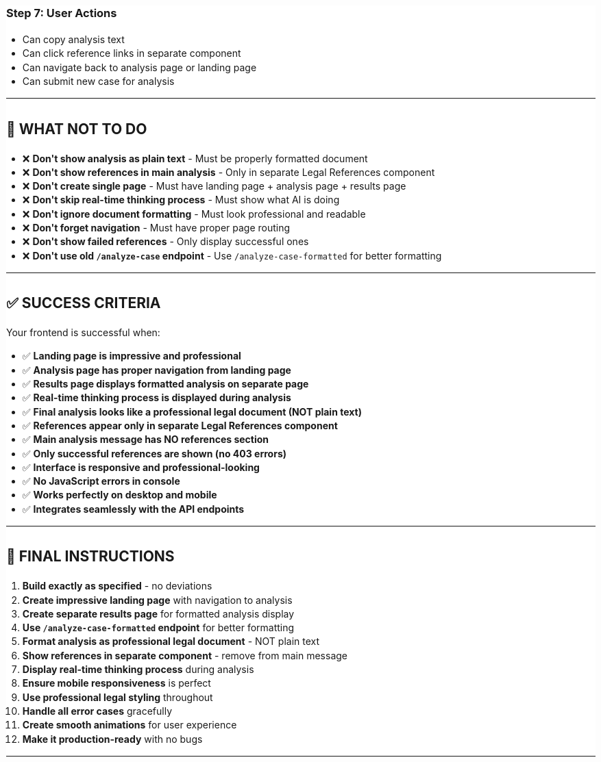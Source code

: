 ### **Step 7: User Actions**
- Can copy analysis text
- Can click reference links in separate component
- Can navigate back to analysis page or landing page
- Can submit new case for analysis

---

## 🚫 WHAT NOT TO DO

- ❌ **Don't show analysis as plain text** - Must be properly formatted document
- ❌ **Don't show references in main analysis** - Only in separate Legal References component
- ❌ **Don't create single page** - Must have landing page + analysis page + results page
- ❌ **Don't skip real-time thinking process** - Must show what AI is doing
- ❌ **Don't ignore document formatting** - Must look professional and readable
- ❌ **Don't forget navigation** - Must have proper page routing
- ❌ **Don't show failed references** - Only display successful ones
- ❌ **Don't use old `/analyze-case` endpoint** - Use `/analyze-case-formatted` for better formatting

---

## ✅ SUCCESS CRITERIA

Your frontend is successful when:
- ✅ **Landing page is impressive and professional**
- ✅ **Analysis page has proper navigation from landing page**
- ✅ **Results page displays formatted analysis on separate page**
- ✅ **Real-time thinking process is displayed during analysis**
- ✅ **Final analysis looks like a professional legal document (NOT plain text)**
- ✅ **References appear only in separate Legal References component**
- ✅ **Main analysis message has NO references section**
- ✅ **Only successful references are shown (no 403 errors)**
- ✅ **Interface is responsive and professional-looking**
- ✅ **No JavaScript errors in console**
- ✅ **Works perfectly on desktop and mobile**
- ✅ **Integrates seamlessly with the API endpoints**

---

## 🎯 FINAL INSTRUCTIONS

1. **Build exactly as specified** - no deviations
2. **Create impressive landing page** with navigation to analysis
3. **Create separate results page** for formatted analysis display
4. **Use `/analyze-case-formatted` endpoint** for better formatting
5. **Format analysis as professional legal document** - NOT plain text
6. **Show references in separate component** - remove from main message
7. **Display real-time thinking process** during analysis
8. **Ensure mobile responsiveness** is perfect
9. **Use professional legal styling** throughout
10. **Handle all error cases** gracefully
11. **Create smooth animations** for user experience
12. **Make it production-ready** with no bugs

---